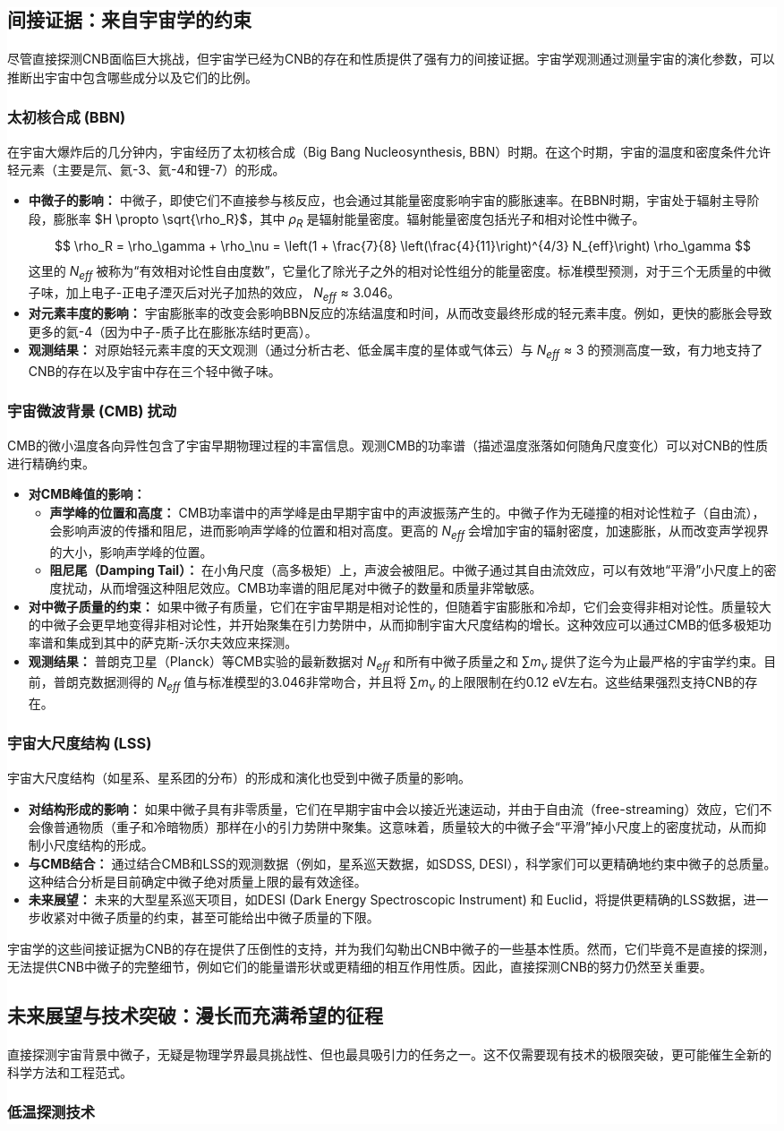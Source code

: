 ## 间接证据：来自宇宙学的约束

尽管直接探测CNB面临巨大挑战，但宇宙学已经为CNB的存在和性质提供了强有力的间接证据。宇宙学观测通过测量宇宙的演化参数，可以推断出宇宙中包含哪些成分以及它们的比例。

### 太初核合成 (BBN)

在宇宙大爆炸后的几分钟内，宇宙经历了太初核合成（Big Bang Nucleosynthesis, BBN）时期。在这个时期，宇宙的温度和密度条件允许轻元素（主要是氘、氦-3、氦-4和锂-7）的形成。

*   **中微子的影响：** 中微子，即使它们不直接参与核反应，也会通过其能量密度影响宇宙的膨胀速率。在BBN时期，宇宙处于辐射主导阶段，膨胀率 $H \propto \sqrt{\rho_R}$，其中 $\rho_R$ 是辐射能量密度。辐射能量密度包括光子和相对论性中微子。
    $$ \rho_R = \rho_\gamma + \rho_\nu = \left(1 + \frac{7}{8} \left(\frac{4}{11}\right)^{4/3} N_{eff}\right) \rho_\gamma $$
    这里的 $N_{eff}$ 被称为“有效相对论性自由度数”，它量化了除光子之外的相对论性组分的能量密度。标准模型预测，对于三个无质量的中微子味，加上电子-正电子湮灭后对光子加热的效应， $N_{eff} \approx 3.046$。
*   **对元素丰度的影响：** 宇宙膨胀率的改变会影响BBN反应的冻结温度和时间，从而改变最终形成的轻元素丰度。例如，更快的膨胀会导致更多的氦-4（因为中子-质子比在膨胀冻结时更高）。
*   **观测结果：** 对原始轻元素丰度的天文观测（通过分析古老、低金属丰度的星体或气体云）与 $N_{eff} \approx 3$ 的预测高度一致，有力地支持了CNB的存在以及宇宙中存在三个轻中微子味。

### 宇宙微波背景 (CMB) 扰动

CMB的微小温度各向异性包含了宇宙早期物理过程的丰富信息。观测CMB的功率谱（描述温度涨落如何随角尺度变化）可以对CNB的性质进行精确约束。

*   **对CMB峰值的影响：**
    *   **声学峰的位置和高度：** CMB功率谱中的声学峰是由早期宇宙中的声波振荡产生的。中微子作为无碰撞的相对论性粒子（自由流），会影响声波的传播和阻尼，进而影响声学峰的位置和相对高度。更高的 $N_{eff}$ 会增加宇宙的辐射密度，加速膨胀，从而改变声学视界的大小，影响声学峰的位置。
    *   **阻尼尾（Damping Tail）：** 在小角尺度（高多极矩）上，声波会被阻尼。中微子通过其自由流效应，可以有效地“平滑”小尺度上的密度扰动，从而增强这种阻尼效应。CMB功率谱的阻尼尾对中微子的数量和质量非常敏感。
*   **对中微子质量的约束：** 如果中微子有质量，它们在宇宙早期是相对论性的，但随着宇宙膨胀和冷却，它们会变得非相对论性。质量较大的中微子会更早地变得非相对论性，并开始聚集在引力势阱中，从而抑制宇宙大尺度结构的增长。这种效应可以通过CMB的低多极矩功率谱和集成到其中的萨克斯-沃尔夫效应来探测。
*   **观测结果：** 普朗克卫星（Planck）等CMB实验的最新数据对 $N_{eff}$ 和所有中微子质量之和 $\sum m_\nu$ 提供了迄今为止最严格的宇宙学约束。目前，普朗克数据测得的 $N_{eff}$ 值与标准模型的3.046非常吻合，并且将 $\sum m_\nu$ 的上限限制在约0.12 eV左右。这些结果强烈支持CNB的存在。

### 宇宙大尺度结构 (LSS)

宇宙大尺度结构（如星系、星系团的分布）的形成和演化也受到中微子质量的影响。

*   **对结构形成的影响：** 如果中微子具有非零质量，它们在早期宇宙中会以接近光速运动，并由于自由流（free-streaming）效应，它们不会像普通物质（重子和冷暗物质）那样在小的引力势阱中聚集。这意味着，质量较大的中微子会“平滑”掉小尺度上的密度扰动，从而抑制小尺度结构的形成。
*   **与CMB结合：** 通过结合CMB和LSS的观测数据（例如，星系巡天数据，如SDSS, DESI），科学家们可以更精确地约束中微子的总质量。这种结合分析是目前确定中微子绝对质量上限的最有效途径。
*   **未来展望：** 未来的大型星系巡天项目，如DESI (Dark Energy Spectroscopic Instrument) 和 Euclid，将提供更精确的LSS数据，进一步收紧对中微子质量的约束，甚至可能给出中微子质量的下限。

宇宙学的这些间接证据为CNB的存在提供了压倒性的支持，并为我们勾勒出CNB中微子的一些基本性质。然而，它们毕竟不是直接的探测，无法提供CNB中微子的完整细节，例如它们的能量谱形状或更精细的相互作用性质。因此，直接探测CNB的努力仍然至关重要。

## 未来展望与技术突破：漫长而充满希望的征程

直接探测宇宙背景中微子，无疑是物理学界最具挑战性、但也最具吸引力的任务之一。这不仅需要现有技术的极限突破，更可能催生全新的科学方法和工程范式。

### 低温探测技术
